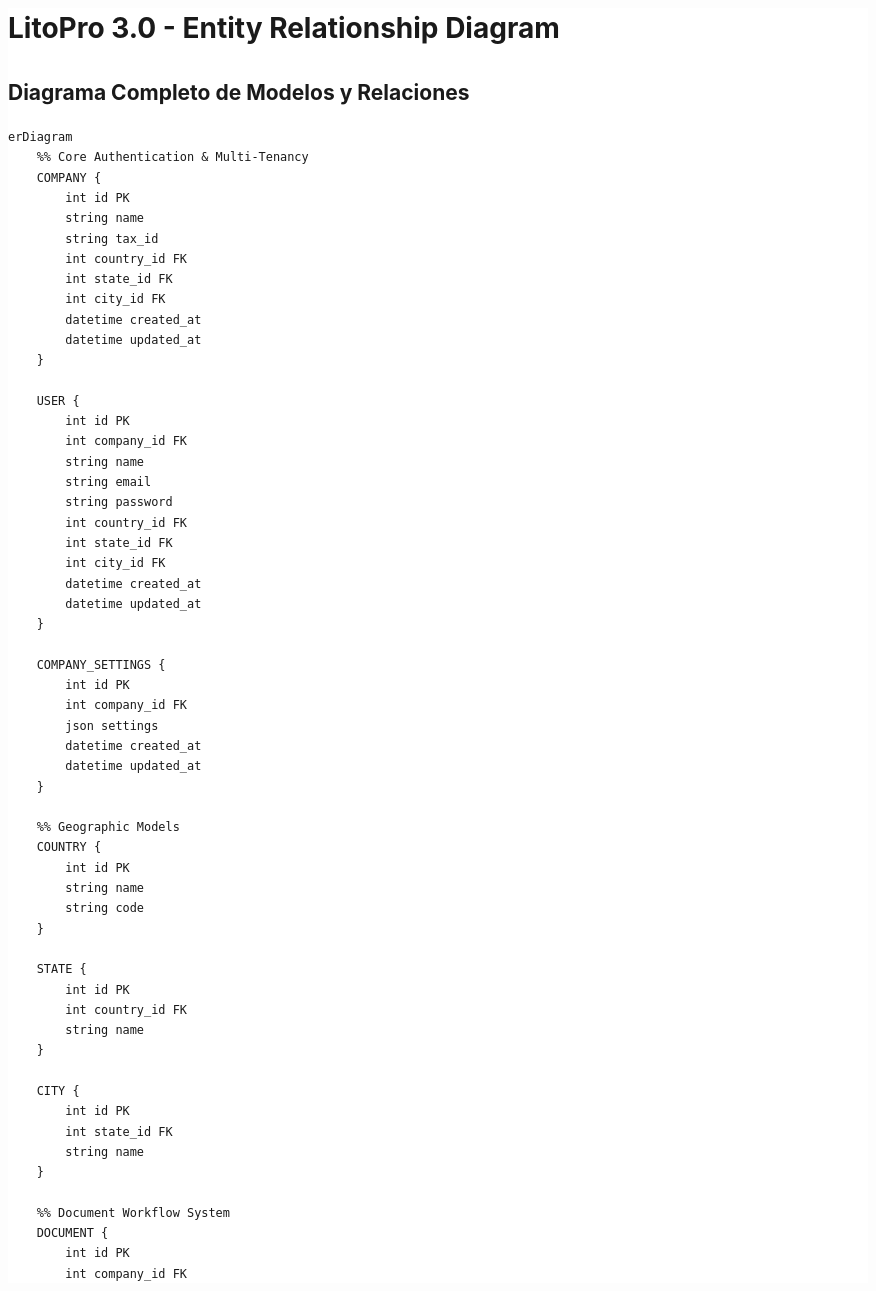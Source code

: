 # LitoPro 3.0 - Entity Relationship Diagram

## Diagrama Completo de Modelos y Relaciones

```mermaid
erDiagram
    %% Core Authentication & Multi-Tenancy
    COMPANY {
        int id PK
        string name
        string tax_id
        int country_id FK
        int state_id FK
        int city_id FK
        datetime created_at
        datetime updated_at
    }
    
    USER {
        int id PK
        int company_id FK
        string name
        string email
        string password
        int country_id FK
        int state_id FK
        int city_id FK
        datetime created_at
        datetime updated_at
    }
    
    COMPANY_SETTINGS {
        int id PK
        int company_id FK
        json settings
        datetime created_at
        datetime updated_at
    }
    
    %% Geographic Models
    COUNTRY {
        int id PK
        string name
        string code
    }
    
    STATE {
        int id PK
        int country_id FK
        string name
    }
    
    CITY {
        int id PK
        int state_id FK
        string name
    }
    
    %% Document Workflow System
    DOCUMENT {
        int id PK
        int company_id FK
```